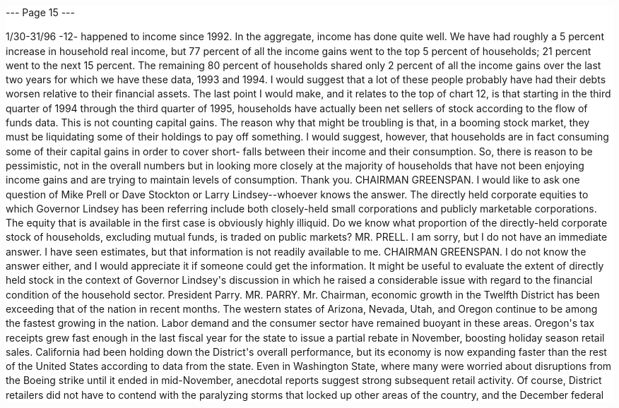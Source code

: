 --- Page 15 ---

1/30-31/96 -12-
happened to income since 1992. In the aggregate, income has done
quite well. We have had roughly a 5 percent increase in household
real income, but 77 percent of all the income gains went to the top 5
percent of households; 21 percent went to the next 15 percent. The
remaining 80 percent of households shared only 2 percent of all the
income gains over the last two years for which we have these data,
1993 and 1994. I would suggest that a lot of these people probably
have had their debts worsen relative to their financial assets.
The last point I would make, and it relates to the top of
chart 12, is that starting in the third quarter of 1994 through the
third quarter of 1995, households have actually been net sellers of
stock according to the flow of funds data. This is not counting
capital gains. The reason why that might be troubling is that, in a
booming stock market, they must be liquidating some of their holdings
to pay off something. I would suggest, however, that households are
in fact consuming some of their capital gains in order to cover short-
falls between their income and their consumption. So, there is reason
to be pessimistic, not in the overall numbers but in looking more
closely at the majority of households that have not been enjoying
income gains and are trying to maintain levels of consumption. Thank
you.
CHAIRMAN GREENSPAN. I would like to ask one question of Mike
Prell or Dave Stockton or Larry Lindsey--whoever knows the answer.
The directly held corporate equities to which Governor Lindsey has
been referring include both closely-held small corporations and
publicly marketable corporations. The equity that is available in the
first case is obviously highly illiquid. Do we know what proportion
of the directly-held corporate stock of households, excluding mutual
funds, is traded on public markets?
MR. PRELL. I am sorry, but I do not have an immediate
answer. I have seen estimates, but that information is not readily
available to me.
CHAIRMAN GREENSPAN. I do not know the answer either, and I
would appreciate it if someone could get the information. It might be
useful to evaluate the extent of directly held stock in the context of
Governor Lindsey's discussion in which he raised a considerable issue
with regard to the financial condition of the household sector.
President Parry.
MR. PARRY. Mr. Chairman, economic growth in the Twelfth
District has been exceeding that of the nation in recent months. The
western states of Arizona, Nevada, Utah, and Oregon continue to be
among the fastest growing in the nation. Labor demand and the
consumer sector have remained buoyant in these areas. Oregon's tax
receipts grew fast enough in the last fiscal year for the state to
issue a partial rebate in November, boosting holiday season retail
sales. California had been holding down the District's overall
performance, but its economy is now expanding faster than the rest of
the United States according to data from the state. Even in
Washington State, where many were worried about disruptions from the
Boeing strike until it ended in mid-November, anecdotal reports
suggest strong subsequent retail activity. Of course, District
retailers did not have to contend with the paralyzing storms that
locked up other areas of the country, and the December federal
